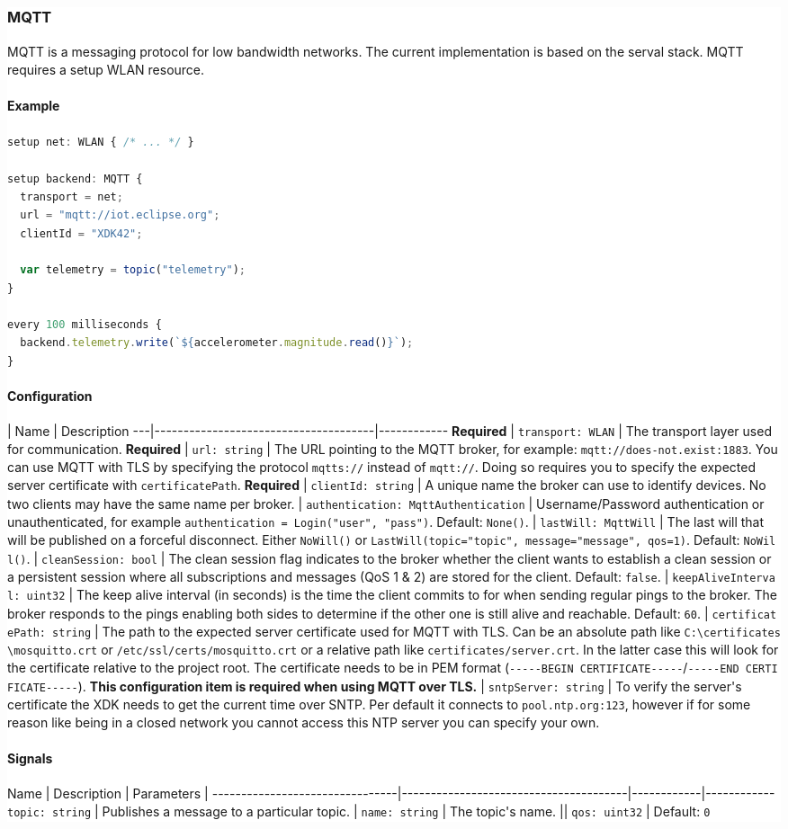 
### MQTT

MQTT is a messaging protocol for low bandwidth networks. The current implementation is based on the serval stack. MQTT requires a setup WLAN resource.

#### Example

```TypeScript
setup net: WLAN { /* ... */ }

setup backend: MQTT {
  transport = net;
  url = "mqtt://iot.eclipse.org";
  clientId = "XDK42";

  var telemetry = topic("telemetry");
}

every 100 milliseconds {
  backend.telemetry.write(`${accelerometer.magnitude.read()}`);
}
```

#### Configuration

   | Name                                 | Description
---|--------------------------------------|------------
**Required** | `transport: WLAN`          | The transport layer used for communication.
**Required** | `url: string`              | The URL pointing to the MQTT broker, for example: `mqtt://does-not.exist:1883`. You can use MQTT with TLS by specifying the protocol `mqtts://` instead of `mqtt://`. Doing so requires you to specify the expected server certificate with `certificatePath`.
**Required** | `clientId: string`         | A unique name the broker can use to identify devices. No two clients may have the same name per broker.
   | `authentication: MqttAuthentication` | Username/Password authentication or unauthenticated, for example `authentication = Login("user", "pass")`. Default: `None()`.
   | `lastWill: MqttWill`                 | The last will that will be published on a forceful disconnect. Either `NoWill()` or `LastWill(topic="topic", message="message", qos=1)`. Default: `NoWill()`.
   | `cleanSession: bool`                 | The clean session flag indicates to the broker whether the client wants to establish a clean session or a persistent session where all subscriptions and messages (QoS 1 & 2) are stored for the client. Default: `false`.
   | `keepAliveInterval: uint32`          | The keep alive interval (in seconds) is the time the client commits to for when sending regular pings to the broker. The broker responds to the pings enabling both sides to determine if the other one is still alive and reachable. Default: `60`.
   | `certificatePath: string`            | The path to the expected server certificate used for MQTT with TLS. Can be an absolute path like `C:\certificates\mosquitto.crt` or `/etc/ssl/certs/mosquitto.crt` or a relative path like `certificates/server.crt`. In the latter case this will look for the certificate relative to the project root. The certificate needs to be in PEM format (`-----BEGIN CERTIFICATE-----`/`-----END CERTIFICATE-----`). **This configuration item is required when using MQTT over TLS.**
   | `sntpServer: string`                 | To verify the server's certificate the XDK needs to get the current time over SNTP. Per default it connects to `pool.ntp.org:123`, however if for some reason like being in a closed network you cannot access this NTP server you can specify your own.

#### Signals

Name                            | Description                           | Parameters |
--------------------------------|---------------------------------------|------------|------------
`topic: string`  | Publishes a message to a particular topic.  | `name: string`  | The topic's name.
 || `qos: uint32`  | Default: `0`
